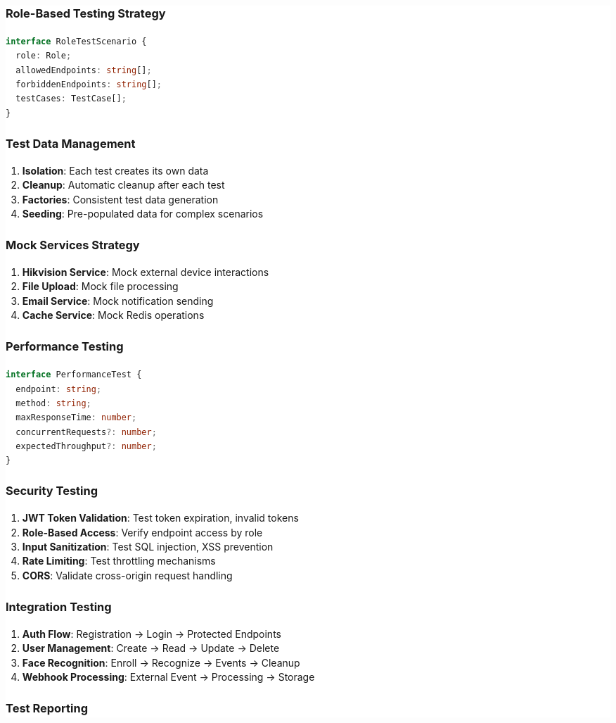 ### Role-Based Testing Strategy

```typescript
interface RoleTestScenario {
  role: Role;
  allowedEndpoints: string[];
  forbiddenEndpoints: string[];
  testCases: TestCase[];
}
```

### Test Data Management

1. **Isolation**: Each test creates its own data
2. **Cleanup**: Automatic cleanup after each test
3. **Factories**: Consistent test data generation
4. **Seeding**: Pre-populated data for complex scenarios

### Mock Services Strategy

1. **Hikvision Service**: Mock external device interactions
2. **File Upload**: Mock file processing
3. **Email Service**: Mock notification sending
4. **Cache Service**: Mock Redis operations

### Performance Testing

```typescript
interface PerformanceTest {
  endpoint: string;
  method: string;
  maxResponseTime: number;
  concurrentRequests?: number;
  expectedThroughput?: number;
}
```

### Security Testing

1. **JWT Token Validation**: Test token expiration, invalid tokens
2. **Role-Based Access**: Verify endpoint access by role
3. **Input Sanitization**: Test SQL injection, XSS prevention
4. **Rate Limiting**: Test throttling mechanisms
5. **CORS**: Validate cross-origin request handling

### Integration Testing

1. **Auth Flow**: Registration → Login → Protected Endpoints
2. **User Management**: Create → Read → Update → Delete
3. **Face Recognition**: Enroll → Recognize → Events → Cleanup
4. **Webhook Processing**: External Event → Processing → Storage

### Test Reporting
